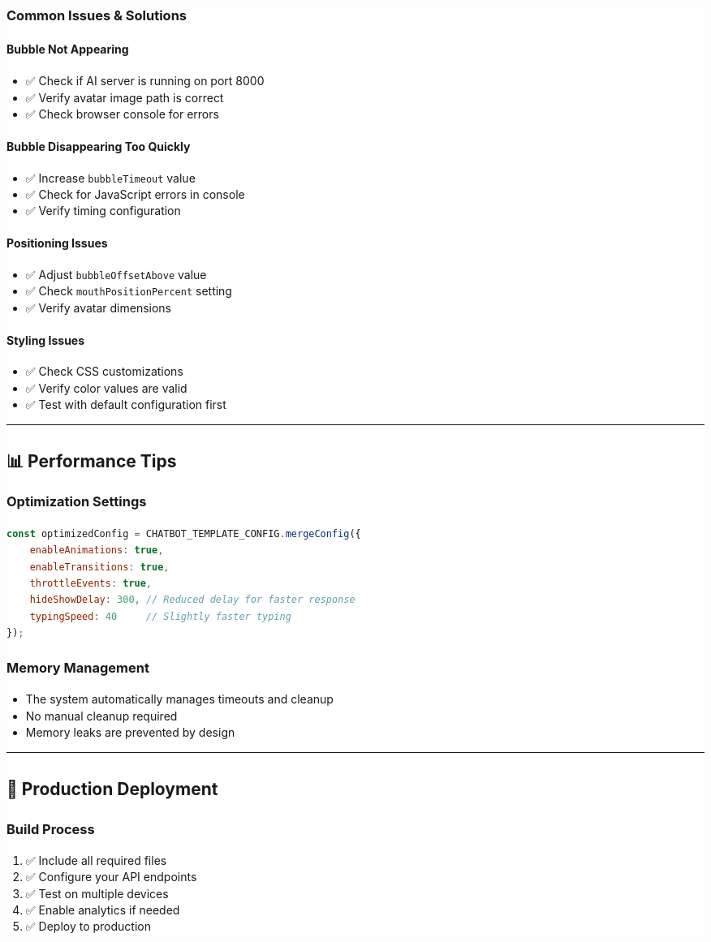 ### **Common Issues & Solutions**

#### **Bubble Not Appearing**
- ✅ Check if AI server is running on port 8000
- ✅ Verify avatar image path is correct
- ✅ Check browser console for errors

#### **Bubble Disappearing Too Quickly**
- ✅ Increase `bubbleTimeout` value
- ✅ Check for JavaScript errors in console
- ✅ Verify timing configuration

#### **Positioning Issues**
- ✅ Adjust `bubbleOffsetAbove` value
- ✅ Check `mouthPositionPercent` setting
- ✅ Verify avatar dimensions

#### **Styling Issues**
- ✅ Check CSS customizations
- ✅ Verify color values are valid
- ✅ Test with default configuration first

---

## 📊 Performance Tips

### **Optimization Settings**
```javascript
const optimizedConfig = CHATBOT_TEMPLATE_CONFIG.mergeConfig({
    enableAnimations: true,
    enableTransitions: true,
    throttleEvents: true,
    hideShowDelay: 300, // Reduced delay for faster response
    typingSpeed: 40     // Slightly faster typing
});
```

### **Memory Management**
- The system automatically manages timeouts and cleanup
- No manual cleanup required
- Memory leaks are prevented by design

---

## 🚀 Production Deployment

### **Build Process**
1. ✅ Include all required files
2. ✅ Configure your API endpoints
3. ✅ Test on multiple devices
4. ✅ Enable analytics if needed
5. ✅ Deploy to production
